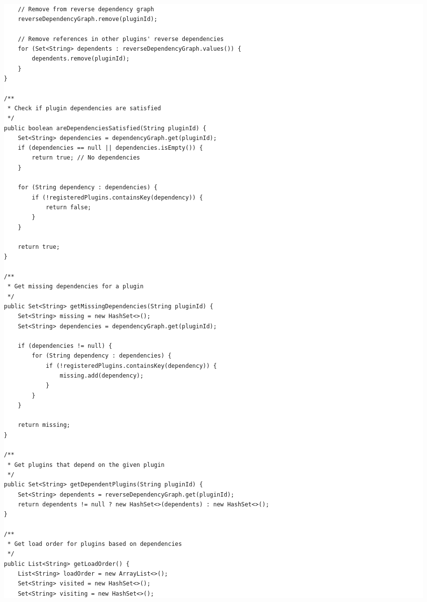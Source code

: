         // Remove from reverse dependency graph
        reverseDependencyGraph.remove(pluginId);
        
        // Remove references in other plugins' reverse dependencies
        for (Set<String> dependents : reverseDependencyGraph.values()) {
            dependents.remove(pluginId);
        }
    }
    
    /**
     * Check if plugin dependencies are satisfied
     */
    public boolean areDependenciesSatisfied(String pluginId) {
        Set<String> dependencies = dependencyGraph.get(pluginId);
        if (dependencies == null || dependencies.isEmpty()) {
            return true; // No dependencies
        }
        
        for (String dependency : dependencies) {
            if (!registeredPlugins.containsKey(dependency)) {
                return false;
            }
        }
        
        return true;
    }
    
    /**
     * Get missing dependencies for a plugin
     */
    public Set<String> getMissingDependencies(String pluginId) {
        Set<String> missing = new HashSet<>();
        Set<String> dependencies = dependencyGraph.get(pluginId);
        
        if (dependencies != null) {
            for (String dependency : dependencies) {
                if (!registeredPlugins.containsKey(dependency)) {
                    missing.add(dependency);
                }
            }
        }
        
        return missing;
    }
    
    /**
     * Get plugins that depend on the given plugin
     */
    public Set<String> getDependentPlugins(String pluginId) {
        Set<String> dependents = reverseDependencyGraph.get(pluginId);
        return dependents != null ? new HashSet<>(dependents) : new HashSet<>();
    }
    
    /**
     * Get load order for plugins based on dependencies
     */
    public List<String> getLoadOrder() {
        List<String> loadOrder = new ArrayList<>();
        Set<String> visited = new HashSet<>();
        Set<String> visiting = new HashSet<>();
        